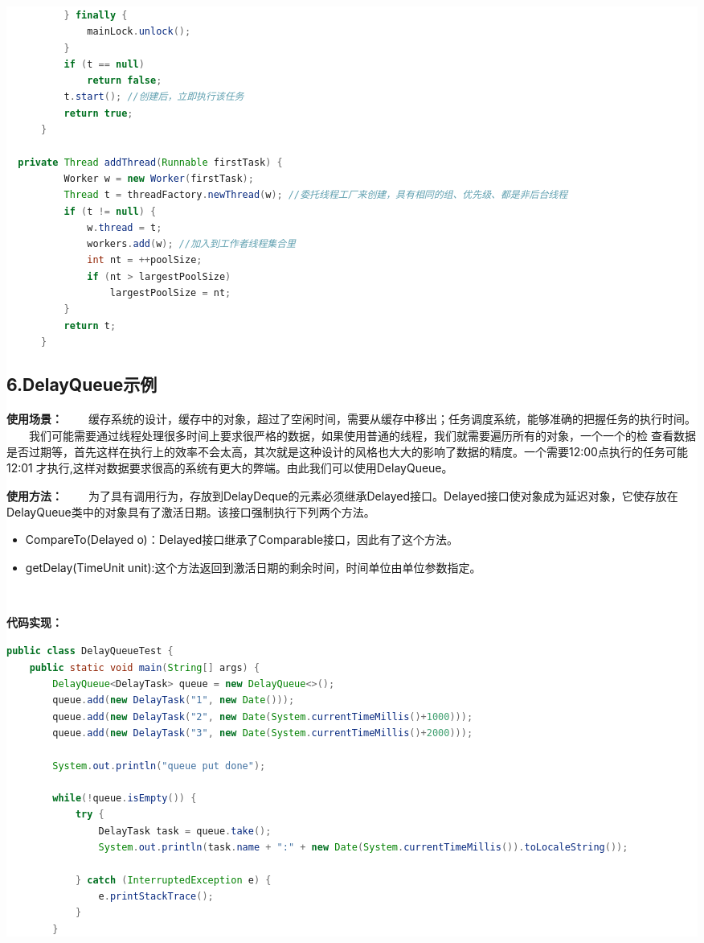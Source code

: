 ```java
          } finally {  
              mainLock.unlock();  
          }  
          if (t == null)  
              return false;  
          t.start(); //创建后，立即执行该任务  
          return true;  
      }  

  private Thread addThread(Runnable firstTask) {  
          Worker w = new Worker(firstTask);  
          Thread t = threadFactory.newThread(w); //委托线程工厂来创建，具有相同的组、优先级、都是非后台线程  
          if (t != null) {  
              w.thread = t;  
              workers.add(w); //加入到工作者线程集合里  
              int nt = ++poolSize;  
              if (nt > largestPoolSize)  
                  largestPoolSize = nt;  
          }  
          return t;  
      }  
```









## 6.DelayQueue示例
**使用场景：**
　　缓存系统的设计，缓存中的对象，超过了空闲时间，需要从缓存中移出；任务调度系统，能够准确的把握任务的执行时间。
　　我们可能需要通过线程处理很多时间上要求很严格的数据，如果使用普通的线程，我们就需要遍历所有的对象，一个一个的检 查看数据是否过期等，首先这样在执行上的效率不会太高，其次就是这种设计的风格也大大的影响了数据的精度。一个需要12:00点执行的任务可能12:01 才执行,这样对数据要求很高的系统有更大的弊端。由此我们可以使用DelayQueue。



**使用方法：**
　　为了具有调用行为，存放到DelayDeque的元素必须继承Delayed接口。Delayed接口使对象成为延迟对象，它使存放在DelayQueue类中的对象具有了激活日期。该接口强制执行下列两个方法。
* CompareTo(Delayed o)：Delayed接口继承了Comparable接口，因此有了这个方法。

* getDelay(TimeUnit unit):这个方法返回到激活日期的剩余时间，时间单位由单位参数指定。

  ​

**代码实现：**
```java
public class DelayQueueTest {
    public static void main(String[] args) {
        DelayQueue<DelayTask> queue = new DelayQueue<>();
        queue.add(new DelayTask("1", new Date()));
        queue.add(new DelayTask("2", new Date(System.currentTimeMillis()+1000)));
        queue.add(new DelayTask("3", new Date(System.currentTimeMillis()+2000)));
    
        System.out.println("queue put done");
    
        while(!queue.isEmpty()) {
            try {
                DelayTask task = queue.take();
                System.out.println(task.name + ":" + new Date(System.currentTimeMillis()).toLocaleString());
    
            } catch (InterruptedException e) {
                e.printStackTrace();
            }
        }
```